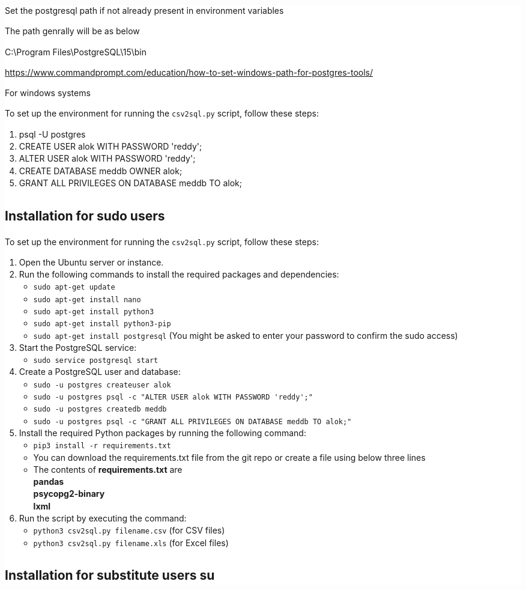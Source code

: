 Set the postgresql path if not already present in environment variables 

The path genrally will be as below

C:\Program Files\PostgreSQL\15\bin

https://www.commandprompt.com/education/how-to-set-windows-path-for-postgres-tools/

For windows systems

To set up the environment for running the `csv2sql.py` script, follow these steps:

1. psql -U postgres
2. CREATE USER alok WITH PASSWORD 'reddy';
3. ALTER USER alok WITH PASSWORD 'reddy';
4. CREATE DATABASE meddb OWNER alok;
5. GRANT ALL PRIVILEGES ON DATABASE meddb TO alok;





## Installation for sudo users<a name="installation"></a>

To set up the environment for running the `csv2sql.py` script, follow these steps:

1. Open the Ubuntu server or instance.
2. Run the following commands to install the required packages and dependencies:
   - `sudo apt-get update`
   - `sudo apt-get install nano`
   - `sudo apt-get install python3`
   - `sudo apt-get install python3-pip`
   - `sudo apt-get install postgresql`
   (You might be asked to enter your password to confirm the sudo access)
3. Start the PostgreSQL service:
   - `sudo service postgresql start`
4. Create a PostgreSQL user and database:
   - `sudo -u postgres createuser alok`
   - `sudo -u postgres psql -c "ALTER USER alok WITH PASSWORD 'reddy';"`
   - `sudo -u postgres createdb meddb`
   - `sudo -u postgres psql -c "GRANT ALL PRIVILEGES ON DATABASE meddb TO alok;"`
5. Install the required Python packages by running the following command:
   - `pip3 install -r requirements.txt`
   - You can download the requirements.txt file from the git repo or create a file using below three lines
   -  The contents of **requirements.txt** are  
        **pandas**    
        **psycopg2-binary**  
        **lxml**  
6. Run the script by executing the command:
   - `python3 csv2sql.py filename.csv` (for CSV files)
   - `python3 csv2sql.py filename.xls` (for Excel files)



## Installation for substitute users su<a name="installation2"></a>
